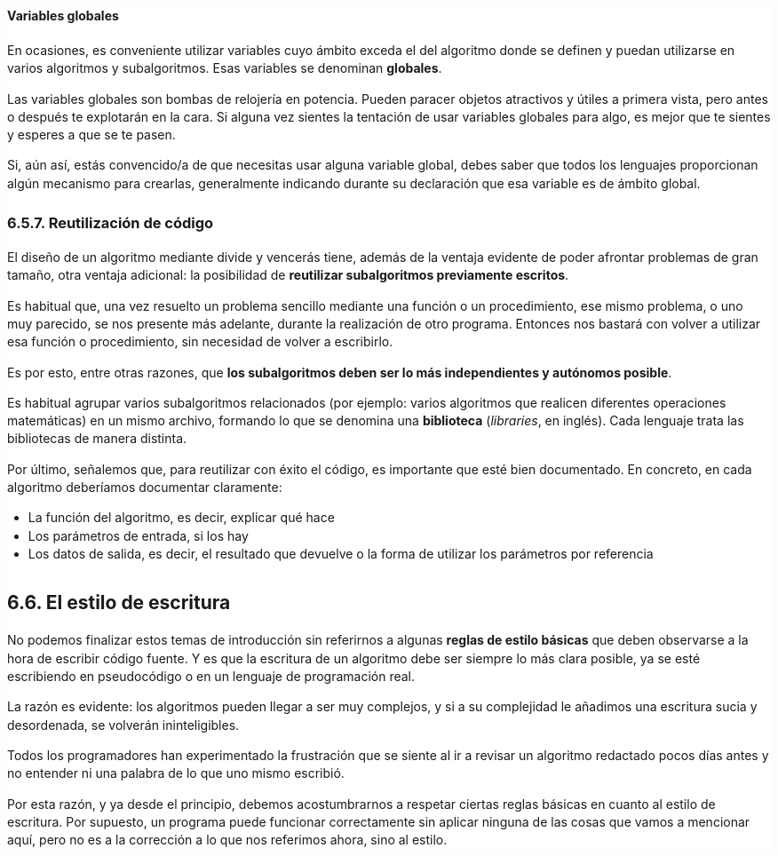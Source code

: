#### Variables globales

En ocasiones, es conveniente utilizar variables cuyo ámbito exceda el del algoritmo donde se definen y puedan utilizarse en varios algoritmos y subalgoritmos. Esas variables se denominan **globales**.

Las variables globales son bombas de relojería en potencia. Pueden paracer objetos atractivos y útiles a primera vista, pero antes o después te explotarán en la cara. Si alguna vez sientes la tentación de usar variables globales para algo, es mejor que te sientes y esperes a que se te pasen.

Si, aún así, estás convencido/a de que necesitas usar alguna variable global, debes saber que todos los lenguajes proporcionan algún mecanismo para crearlas, generalmente indicando durante su declaración que esa variable es de ámbito global.

### 6.5.7. Reutilización de código

El diseño de un algoritmo mediante divide y vencerás tiene, además de la ventaja evidente de poder afrontar problemas de gran tamaño, otra ventaja adicional: la posibilidad de **reutilizar subalgoritmos previamente escritos**. 

Es habitual que, una vez resuelto un problema sencillo mediante una función o un procedimiento, ese mismo problema, o uno muy parecido, se nos presente más adelante, durante la realización de otro programa. Entonces nos bastará con volver a utilizar esa función o procedimiento, sin necesidad de volver a escribirlo.

Es por esto, entre otras razones, que **los subalgoritmos deben ser lo más independientes y autónomos posible**.

Es habitual agrupar varios subalgoritmos relacionados (por ejemplo: varios algoritmos que realicen diferentes operaciones matemáticas) en un mismo archivo, formando lo que se denomina una **biblioteca** (*libraries*, en inglés). Cada lenguaje trata las bibliotecas de manera distinta.

Por último, señalemos que, para reutilizar con éxito el código, es importante que esté bien documentado. En concreto, en cada algoritmo deberíamos documentar claramente:

* La función del algoritmo, es decir, explicar qué hace
* Los parámetros de entrada, si los hay
* Los datos de salida, es decir, el resultado que devuelve o la forma de utilizar los parámetros por referencia

## 6.6. El estilo de escritura

No podemos finalizar estos temas de introducción sin referirnos a algunas **reglas de estilo básicas** que deben observarse a la hora de escribir código fuente. Y es que la escritura de un algoritmo debe ser siempre lo más clara posible, ya se esté escribiendo en pseudocódigo o en un lenguaje de programación real.

La razón es evidente: los algoritmos pueden llegar a ser muy complejos, y si a su complejidad le añadimos una escritura sucia y desordenada, se volverán ininteligibles.

Todos los programadores han experimentado la frustración que se siente al ir a revisar un algoritmo redactado pocos días antes y no entender ni una palabra de lo que uno mismo escribió.

Por esta razón, y ya desde el principio, debemos acostumbrarnos a respetar ciertas reglas básicas en cuanto al estilo de escritura. Por supuesto, un programa puede funcionar correctamente sin aplicar ninguna de las cosas que vamos a mencionar aquí, pero no es a la corrección a lo que nos referimos ahora, sino al estilo. 
